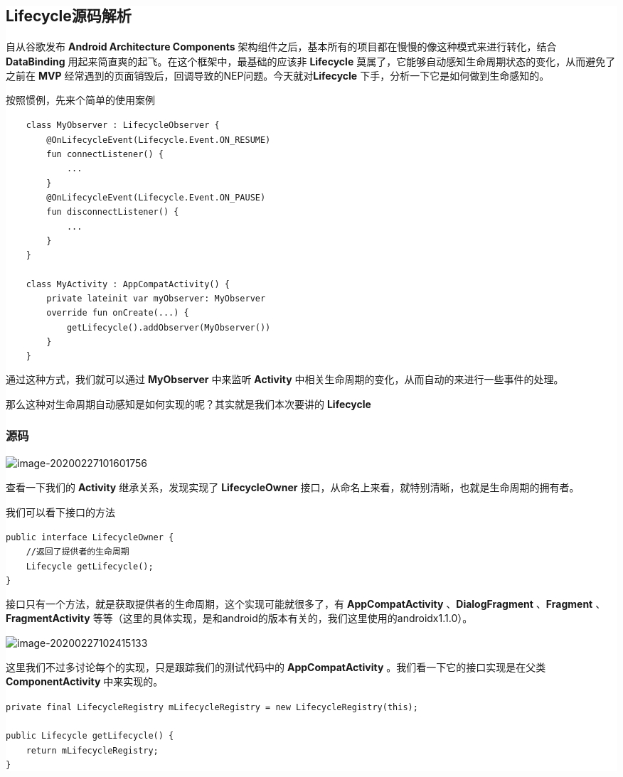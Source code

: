 ## Lifecycle源码解析

自从谷歌发布 **Android Architecture Components** 架构组件之后，基本所有的项目都在慢慢的像这种模式来进行转化，结合 **DataBinding** 用起来简直爽的起飞。在这个框架中，最基础的应该非 **Lifecycle** 莫属了，它能够自动感知生命周期状态的变化，从而避免了之前在 **MVP** 经常遇到的页面销毁后，回调导致的NEP问题。今天就对**Lifecycle** 下手，分析一下它是如何做到生命感知的。

按照惯例，先来个简单的使用案例

```
    class MyObserver : LifecycleObserver {
        @OnLifecycleEvent(Lifecycle.Event.ON_RESUME)
        fun connectListener() {
            ...
        }
        @OnLifecycleEvent(Lifecycle.Event.ON_PAUSE)
        fun disconnectListener() {
            ...
        }
    }
    
    class MyActivity : AppCompatActivity() {
        private lateinit var myObserver: MyObserver
        override fun onCreate(...) {
            getLifecycle().addObserver(MyObserver())
        }
    }
```

通过这种方式，我们就可以通过 **MyObserver** 中来监听 **Activity** 中相关生命周期的变化，从而自动的来进行一些事件的处理。

那么这种对生命周期自动感知是如何实现的呢？其实就是我们本次要讲的 **Lifecycle**

### 源码

![image-20200227101601756](http://cdn.qiniu.kailaisii.com/typora/20200227101606-253876.png)

查看一下我们的 **Activity** 继承关系，发现实现了 **LifecycleOwner** 接口，从命名上来看，就特别清晰，也就是生命周期的拥有者。

我们可以看下接口的方法

```
public interface LifecycleOwner {
    //返回了提供者的生命周期
    Lifecycle getLifecycle();
}
```

接口只有一个方法，就是获取提供者的生命周期，这个实现可能就很多了，有 **AppCompatActivity** 、**DialogFragment** 、**Fragment** 、**FragmentActivity**  等等（这里的具体实现，是和android的版本有关的，我们这里使用的androidx1.1.0）。

![image-20200227102415133](http://cdn.qiniu.kailaisii.com/typora/20200227102417-868501.png)

这里我们不过多讨论每个的实现，只是跟踪我们的测试代码中的 **AppCompatActivity** 。我们看一下它的接口实现是在父类 **ComponentActivity** 中来实现的。

```
private final LifecycleRegistry mLifecycleRegistry = new LifecycleRegistry(this);

public Lifecycle getLifecycle() {
    return mLifecycleRegistry;
}
```
